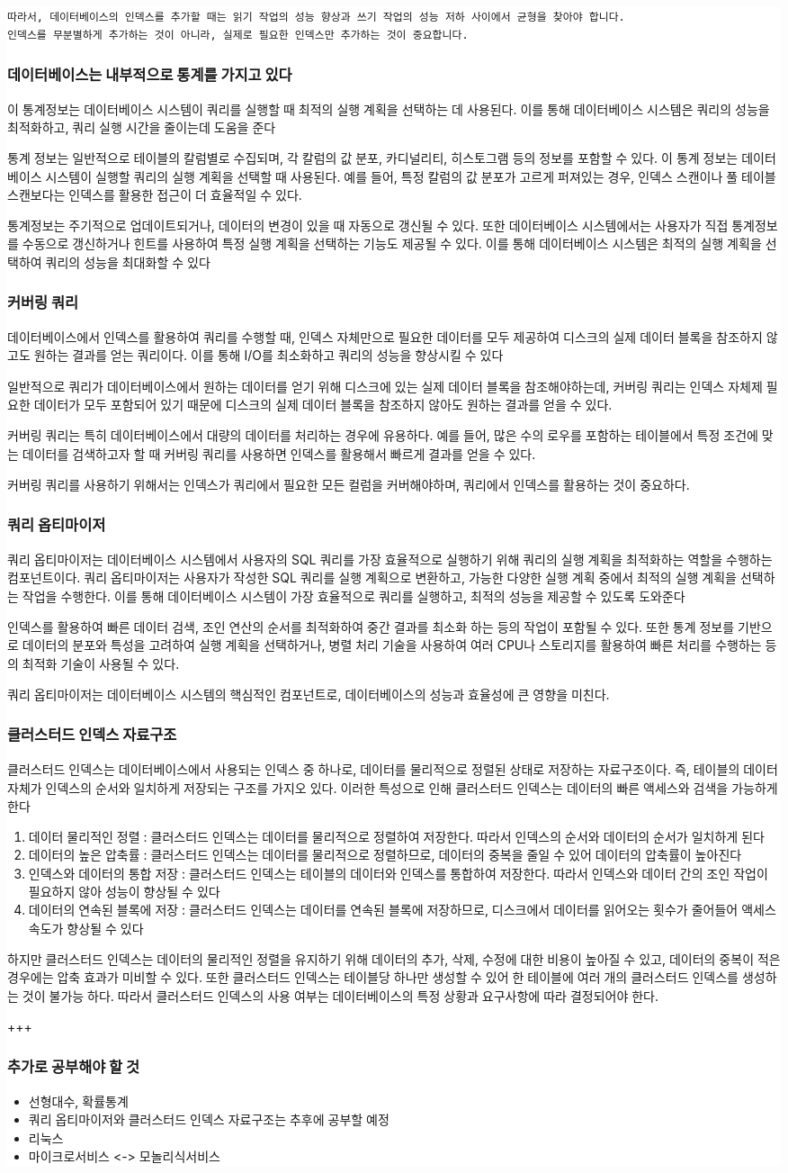 ```
따라서, 데이터베이스의 인덱스를 추가할 때는 읽기 작업의 성능 향상과 쓰기 작업의 성능 저하 사이에서 균형을 찾아야 합니다. 
인덱스를 무분별하게 추가하는 것이 아니라, 실제로 필요한 인덱스만 추가하는 것이 중요합니다.
```

### 데이터베이스는 내부적으로 통계를 가지고 있다
이 통계정보는 데이터베이스 시스템이 쿼리를 실행할 때 최적의 실행 계획을 선택하는 데 사용된다. 이를 통해 데이터베이스 시스템은 쿼리의 성능을 최적화하고, 쿼리 실행 시간을 줄이는데 도움을 준다

통계 정보는 일반적으로 테이블의 칼럼별로 수집되며, 각 칼럼의 값 분포, 카디널리티, 히스토그램 등의 정보를 포함할 수 있다. 이 통계 정보는 데이터베이스 시스템이 실행할 쿼리의 실행 계획을 선택할 때 사용된다. 예를 들어, 특정 칼럼의 값 분포가 고르게 퍼져있는 경우, 인덱스 스캔이나 풀 테이블 스캔보다는 인덱스를 활용한 접근이 더 효율적일 수 있다.

통계정보는 주기적으로 업데이트되거나, 데이터의 변경이 있을 때 자동으로 갱신될 수 있다. 또한 데이터베이스 시스템에서는 사용자가 직접 통계정보를 수동으로 갱신하거나 힌트를 사용하여 특정 실행 계획을 선택하는 기능도 제공될 수 있다. 이를 통해 데이터베이스 시스템은 최적의 실행 계획을 선택하여 쿼리의 성능을 최대화할 수 있다


### 커버링 쿼리
데이터베이스에서 인덱스를 활용하여 쿼리를 수행할 때, 인덱스 자체만으로 필요한 데이터를 모두 제공하여 디스크의 실제 데이터 블록을 참조하지 않고도 원하는 결과를 얻는 쿼리이다. 이를 통해 I/O를 최소화하고 쿼리의 성능을 향상시킬 수 있다

일반적으로 쿼리가 데이터베이스에서 원하는 데이터를 얻기 위해 디스크에 있는 실제 데이터 블록을 참조해야하는데, 커버링 쿼리는 인덱스 자체제 필요한 데이터가 모두 포함되어 있기 때문에 디스크의 실제 데이터 블록을 참조하지 않아도 원하는 결과를 얻을 수 있다. 

커버링 쿼리는 특히 데이터베이스에서 대량의 데이터를 처리하는 경우에 유용하다. 예를 들어, 많은 수의 로우를 포함하는 테이블에서 특정 조건에 맞는 데이터를 검색하고자 할 때 커버링 쿼리를 사용하면 인덱스를 활용해서 빠르게 결과를 얻을 수 있다.

커버링 쿼리를 사용하기 위해서는 인덱스가 쿼리에서 필요한 모든 컬럼을 커버해야하며, 쿼리에서 인덱스를 활용하는 것이 중요하다.


### 쿼리 옵티마이저
쿼리 옵티마이저는 데이터베이스 시스템에서 사용자의 SQL 쿼리를 가장 효율적으로 실행하기 위해 쿼리의 실행 계획을 최적화하는 역할을 수행하는 컴포넌트이다. 쿼리 옵티마이저는 사용자가 작성한 SQL 쿼리를 실행 계획으로 변환하고, 가능한 다양한 실행 계획 중에서 최적의 실행 계획을 선택하는 작업을 수행한다. 이를 통해 데이터베이스 시스템이 가장 효율적으로 쿼리를 실행하고, 최적의 성능을 제공할 수 있도록 도와준다

인덱스를 활용하여 빠른 데이터 검색, 조인 연산의 순서를 최적화하여 중간 결과를 최소화 하는 등의 작업이 포함될 수 있다. 또한 통계 정보를 기반으로 데이터의 분포와 특성을 고려하여 실행 계획을 선택하거나, 병렬 처리 기술을 사용하여 여러 CPU나 스토리지를 활용하여 빠른 처리를 수행하는 등의 최적화 기술이 사용될 수 있다.

쿼리 옵티마이저는 데이터베이스 시스템의 핵심적인 컴포넌트로, 데이터베이스의 성능과 효율성에 큰 영향을 미친다.

### 클러스터드 인덱스 자료구조
클러스터드 인덱스는 데이터베이스에서 사용되는 인덱스 중 하나로, 데이터를 물리적으로 정렬된 상태로 저장하는 자료구조이다. 즉, 테이블의 데이터 자체가 인덱스의 순서와 일치하게 저장되는 구조를 가지오 있다. 이러한 특성으로 인해 클러스터드 인덱스는 데이터의 빠른 액세스와 검색을 가능하게 한다

1. 데이터 물리적인 정렬 : 클러스터드 인덱스는 데이터를 물리적으로 정렬하여 저장한다. 따라서 인덱스의 순서와 데이터의 순서가 일치하게 된다
2. 데이터의 높은 압축률 : 클러스터드 인덱스는 데이터를 물리적으로 정렬하므로, 데이터의 중복을 줄일 수 있어 데이터의 압축률이 높아진다
3. 인덱스와 데이터의 통합 저장 : 클러스터드 인덱스는 테이블의 데이터와 인덱스를 통합하여 저장한다. 따라서 인덱스와 데이터 간의 조인 작업이 필요하지 않아 성능이 향상될 수 있다
4. 데이터의 연속된 블록에 저장 : 클러스터드 인덱스는 데이터를 연속된 블록에 저장하므로, 디스크에서 데이터를 읽어오는 횟수가 줄어들어 액세스 속도가 향상될 수 있다

하지만 클러스터드 인덱스는 데이터의 물리적인 정렬을 유지하기 위해 데이터의 추가, 삭제, 수정에 대한 비용이 높아질 수 있고, 데이터의 중복이 적은 경우에는 압축 효과가 미비할 수 있다. 또한 클러스터드 인덱스는 테이블당 하나만 생성할 수 있어 한 테이블에 여러 개의 클러스터드 인덱스를 생성하는 것이 불가능 하다. 따라서 클러스터드 인덱스의 사용 여부는 데이터베이스의 특정 상황과 요구사항에 따라 결정되어야 한다.




+++

### 추가로 공부해야 할 것
- 선형대수, 확률통계
- 쿼리 옵티마이저와 클러스터드 인덱스 자료구조는 추후에 공부할 예정
- 리눅스
- 마이크로서비스 <-> 모놀리식서비스